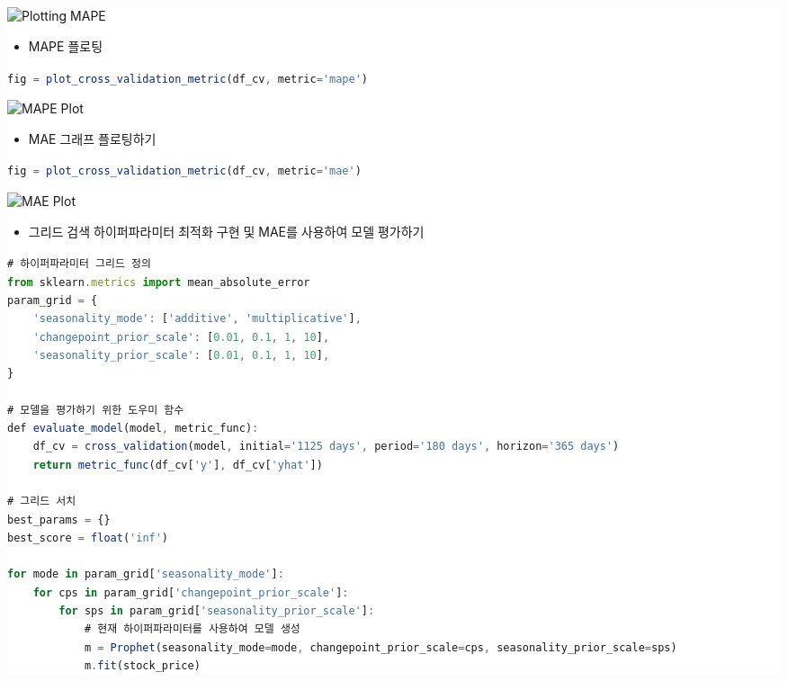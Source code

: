 ![Plotting MAPE](/TIL/assets/img/2024-07-13-BTC-USDPricePredictionusingFBProphetwithHyperparameterOptimizationCross-ValidationQCModifiedAlgo-TradingStrategies_19.png)

- MAPE 플로팅

```js
fig = plot_cross_validation_metric(df_cv, metric='mape')
```

![MAPE Plot](/TIL/assets/img/2024-07-13-BTC-USDPricePredictionusingFBProphetwithHyperparameterOptimizationCross-ValidationQCModifiedAlgo-TradingStrategies_20.png)



<ins class="adsbygoogle"
     style="display:block"
     data-ad-client="ca-pub-4877378276818686"
     data-ad-slot="1549334788"
     data-ad-format="auto"
     data-full-width-responsive="true"></ins>
<script>
(adsbygoogle = window.adsbygoogle || []).push({});
</script>

- MAE 그래프 플로팅하기

```js
fig = plot_cross_validation_metric(df_cv, metric='mae')
```

![MAE Plot](/TIL/assets/img/2024-07-13-BTC-USDPricePredictionusingFBProphetwithHyperparameterOptimizationCross-ValidationQCModifiedAlgo-TradingStrategies_21.png)

- 그리드 검색 하이퍼파라미터 최적화 구현 및 MAE를 사용하여 모델 평가하기


<ins class="adsbygoogle"
     style="display:block"
     data-ad-client="ca-pub-4877378276818686"
     data-ad-slot="1549334788"
     data-ad-format="auto"
     data-full-width-responsive="true"></ins>
<script>
(adsbygoogle = window.adsbygoogle || []).push({});
</script>

```js
# 하이퍼파라미터 그리드 정의
from sklearn.metrics import mean_absolute_error
param_grid = {
    'seasonality_mode': ['additive', 'multiplicative'],
    'changepoint_prior_scale': [0.01, 0.1, 1, 10],
    'seasonality_prior_scale': [0.01, 0.1, 1, 10],
}

# 모델을 평가하기 위한 도우미 함수
def evaluate_model(model, metric_func):
    df_cv = cross_validation(model, initial='1125 days', period='180 days', horizon='365 days')
    return metric_func(df_cv['y'], df_cv['yhat'])

# 그리드 서치
best_params = {}
best_score = float('inf')

for mode in param_grid['seasonality_mode']:
    for cps in param_grid['changepoint_prior_scale']:
        for sps in param_grid['seasonality_prior_scale']:
            # 현재 하이퍼파라미터를 사용하여 모델 생성
            m = Prophet(seasonality_mode=mode, changepoint_prior_scale=cps, seasonality_prior_scale=sps)
            m.fit(stock_price)

```
